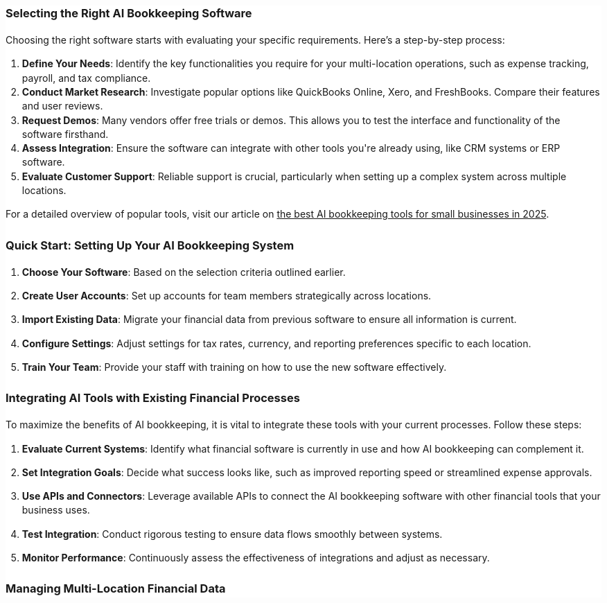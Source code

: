 ### Selecting the Right AI Bookkeeping Software

Choosing the right software starts with evaluating your specific requirements. Here’s a step-by-step process:

1. **Define Your Needs**: Identify the key functionalities you require for your multi-location operations, such as expense tracking, payroll, and tax compliance.
2. **Conduct Market Research**: Investigate popular options like QuickBooks Online, Xero, and FreshBooks. Compare their features and user reviews.
3. **Request Demos**: Many vendors offer free trials or demos. This allows you to test the interface and functionality of the software firsthand.
4. **Assess Integration**: Ensure the software can integrate with other tools you're already using, like CRM systems or ERP software.
5. **Evaluate Customer Support**: Reliable support is crucial, particularly when setting up a complex system across multiple locations.

For a detailed overview of popular tools, visit our article on [the best AI bookkeeping tools for small businesses in 2025](https://yourwebsite.com/posts/best-ai-bookkeeping-tools-for-small-businesses-2025/).

### Quick Start: Setting Up Your AI Bookkeeping System

1. **Choose Your Software**: Based on the selection criteria outlined earlier.
   
2. **Create User Accounts**: Set up accounts for team members strategically across locations.

3. **Import Existing Data**: Migrate your financial data from previous software to ensure all information is current.

4. **Configure Settings**: Adjust settings for tax rates, currency, and reporting preferences specific to each location.

5. **Train Your Team**: Provide your staff with training on how to use the new software effectively.

### Integrating AI Tools with Existing Financial Processes

To maximize the benefits of AI bookkeeping, it is vital to integrate these tools with your current processes. Follow these steps:

1. **Evaluate Current Systems**: Identify what financial software is currently in use and how AI bookkeeping can complement it.
   
2. **Set Integration Goals**: Decide what success looks like, such as improved reporting speed or streamlined expense approvals.

3. **Use APIs and Connectors**: Leverage available APIs to connect the AI bookkeeping software with other financial tools that your business uses.

4. **Test Integration**: Conduct rigorous testing to ensure data flows smoothly between systems.

5. **Monitor Performance**: Continuously assess the effectiveness of integrations and adjust as necessary.

### Managing Multi-Location Financial Data

